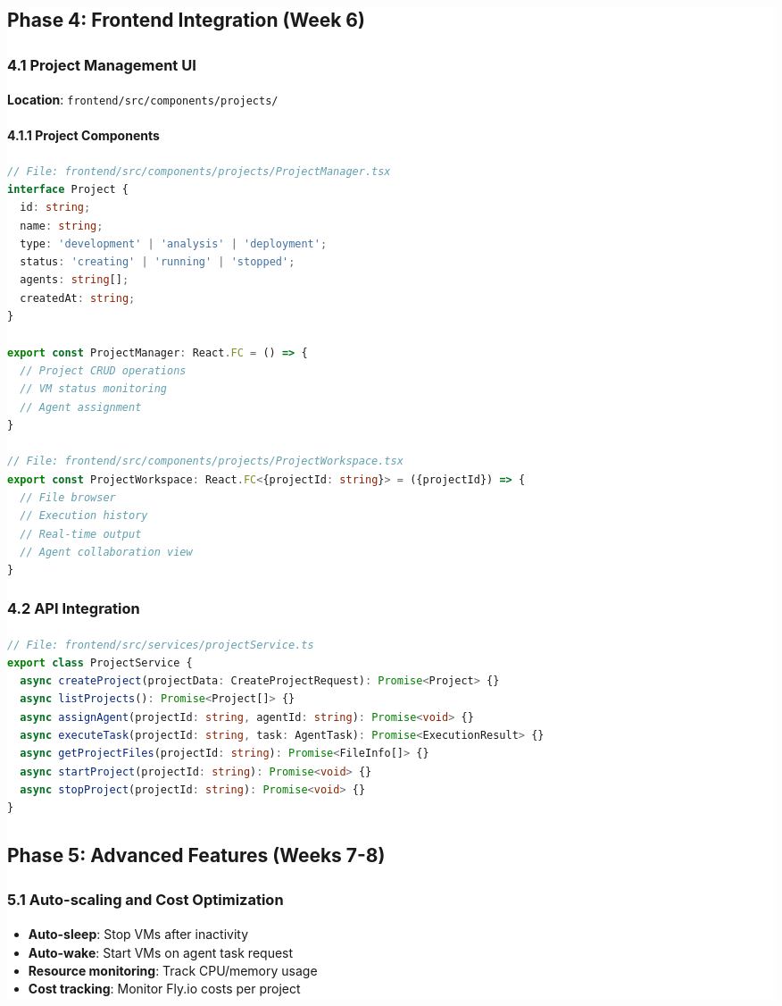 ## Phase 4: Frontend Integration (Week 6)

### 4.1 Project Management UI
**Location**: `frontend/src/components/projects/`

#### 4.1.1 Project Components
```typescript
// File: frontend/src/components/projects/ProjectManager.tsx
interface Project {
  id: string;
  name: string;
  type: 'development' | 'analysis' | 'deployment';
  status: 'creating' | 'running' | 'stopped';
  agents: string[];
  createdAt: string;
}

export const ProjectManager: React.FC = () => {
  // Project CRUD operations
  // VM status monitoring
  // Agent assignment
}

// File: frontend/src/components/projects/ProjectWorkspace.tsx
export const ProjectWorkspace: React.FC<{projectId: string}> = ({projectId}) => {
  // File browser
  // Execution history
  // Real-time output
  // Agent collaboration view
}
```

### 4.2 API Integration
```typescript
// File: frontend/src/services/projectService.ts
export class ProjectService {
  async createProject(projectData: CreateProjectRequest): Promise<Project> {}
  async listProjects(): Promise<Project[]> {}
  async assignAgent(projectId: string, agentId: string): Promise<void> {}
  async executeTask(projectId: string, task: AgentTask): Promise<ExecutionResult> {}
  async getProjectFiles(projectId: string): Promise<FileInfo[]> {}
  async startProject(projectId: string): Promise<void> {}
  async stopProject(projectId: string): Promise<void> {}
}
```

## Phase 5: Advanced Features (Weeks 7-8)

### 5.1 Auto-scaling and Cost Optimization
- **Auto-sleep**: Stop VMs after inactivity
- **Auto-wake**: Start VMs on agent task request
- **Resource monitoring**: Track CPU/memory usage
- **Cost tracking**: Monitor Fly.io costs per project
